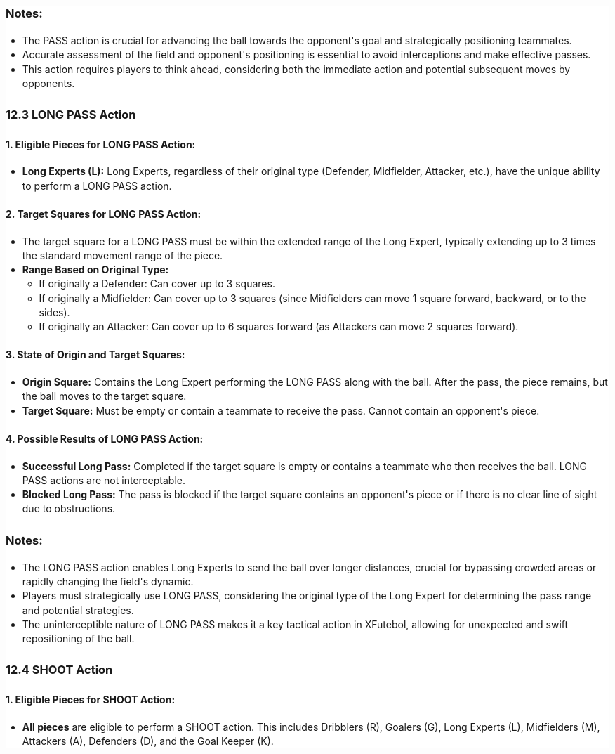 ### Notes:
- The PASS action is crucial for advancing the ball towards the opponent's goal and strategically positioning teammates.
- Accurate assessment of the field and opponent's positioning is essential to avoid interceptions and make effective passes.
- This action requires players to think ahead, considering both the immediate action and potential subsequent moves by opponents.

### 12.3 LONG PASS Action

#### 1. Eligible Pieces for LONG PASS Action:
- **Long Experts (L):** Long Experts, regardless of their original type (Defender, Midfielder, Attacker, etc.), have the unique ability to perform a LONG PASS action.

#### 2. Target Squares for LONG PASS Action:
- The target square for a LONG PASS must be within the extended range of the Long Expert, typically extending up to 3 times the standard movement range of the piece.
- **Range Based on Original Type:**
  - If originally a Defender: Can cover up to 3 squares.
  - If originally a Midfielder: Can cover up to 3 squares (since Midfielders can move 1 square forward, backward, or to the sides).
  - If originally an Attacker: Can cover up to 6 squares forward (as Attackers can move 2 squares forward).

#### 3. State of Origin and Target Squares:
- **Origin Square:** Contains the Long Expert performing the LONG PASS along with the ball. After the pass, the piece remains, but the ball moves to the target square.
- **Target Square:** Must be empty or contain a teammate to receive the pass. Cannot contain an opponent's piece.

#### 4. Possible Results of LONG PASS Action:
- **Successful Long Pass:** Completed if the target square is empty or contains a teammate who then receives the ball. LONG PASS actions are not interceptable.
- **Blocked Long Pass:** The pass is blocked if the target square contains an opponent's piece or if there is no clear line of sight due to obstructions.

### Notes:
- The LONG PASS action enables Long Experts to send the ball over longer distances, crucial for bypassing crowded areas or rapidly changing the field's dynamic.
- Players must strategically use LONG PASS, considering the original type of the Long Expert for determining the pass range and potential strategies.
- The uninterceptible nature of LONG PASS makes it a key tactical action in XFutebol, allowing for unexpected and swift repositioning of the ball.

### 12.4 SHOOT Action

#### 1. Eligible Pieces for SHOOT Action:
- **All pieces** are eligible to perform a SHOOT action. This includes Dribblers (R), Goalers (G), Long Experts (L), Midfielders (M), Attackers (A), Defenders (D), and the Goal Keeper (K).

